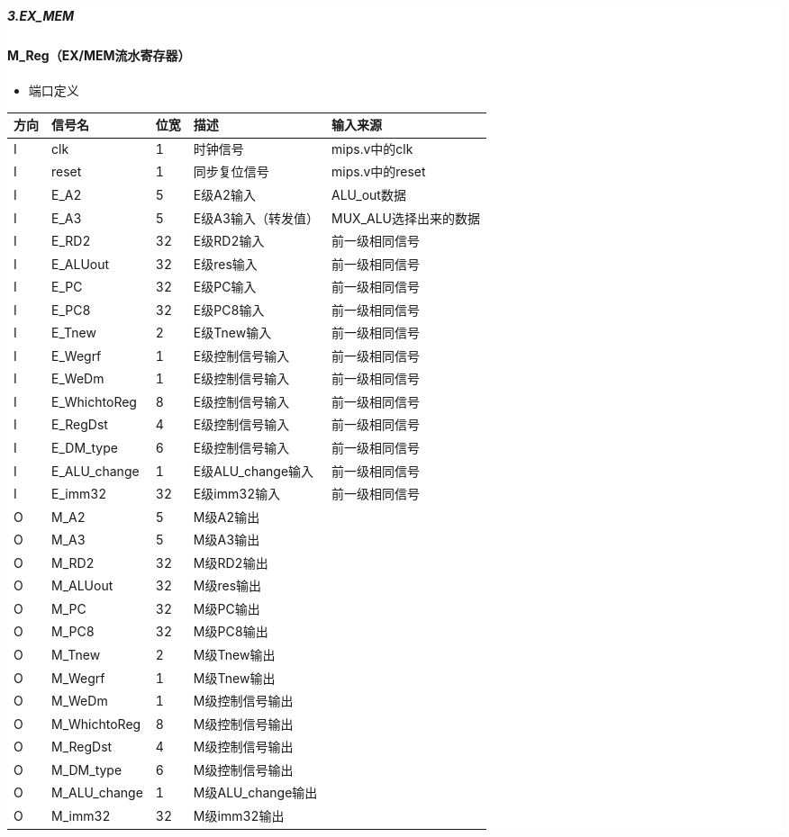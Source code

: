   

##### 3.EX_MEM

#### M_Reg（EX/MEM流水寄存器）

- 端口定义

| 方向 | 信号名       | 位宽 | 描述                    | 输入来源              |
| :--- | :----------- | :--- | :---------------------- | :-------------------- |
| I    | clk          | 1    | 时钟信号                | mips.v中的clk         |
| I    | reset        | 1    | 同步复位信号            | mips.v中的reset       |
| I    | E_A2         | 5   | E级A2输入              | ALU_out数据           |
| I    | E_A3         | 5   | E级A3输入（转发值）   | MUX_ALU选择出来的数据 |
| I    | E_RD2        | 32   | E级RD2输入              | 前一级相同信号        |
| I    | E_ALUout     | 32   | E级res输入             | 前一级相同信号        |
| I    | E_PC         | 32   | E级PC输入              | 前一级相同信号        |
| I    | E_PC8        | 32   | E级PC8输入          | 前一级相同信号        |
| I    | E_Tnew       | 2    | E级Tnew输入             | 前一级相同信号        |
| I    | E_Wegrf      | 1    | E级控制信号输入         | 前一级相同信号        |
| I    | E_WeDm       | 1    | E级控制信号输入        | 前一级相同信号        |
| I    | E_WhichtoReg | 8    | E级控制信号输入        | 前一级相同信号        |
| I    | E_RegDst     | 4    | E级控制信号输入        | 前一级相同信号        |
| I    | E_DM_type    | 6    | E级控制信号输入        | 前一级相同信号        |
| I | E_ALU_change | 1 | E级ALU_change输入 | 前一级相同信号 |
| I    | E_imm32      | 32   | E级imm32输入 | 前一级相同信号 |
| O    | M_A2         | 5   | M级A2输出               |                       |
| O    | M_A3         | 5   | M级A3输出               |                       |
| O    | M_RD2      | 32   | M级RD2输出             |                       |
| O    | M_ALUout     | 32   | M级res输出             |                       |
| O    | M_PC         | 32   | M级PC输出             |                       |
| O    | M_PC8        | 32   | M级PC8输出          |                       |
| O    | M_Tnew       | 2    | M级Tnew输出         |                       |
|O|M_Wegrf|1|M级Tnew输出||
|O|M_WeDm|1|M级控制信号输出||
|O|M_WhichtoReg|8|M级控制信号输出||
|O|M_RegDst|4|M级控制信号输出||
|O|M_DM_type|6|M级控制信号输出||
|O|M_ALU_change|1|M级ALU_change输出||
|O|M_imm32|32|M级imm32输出||
